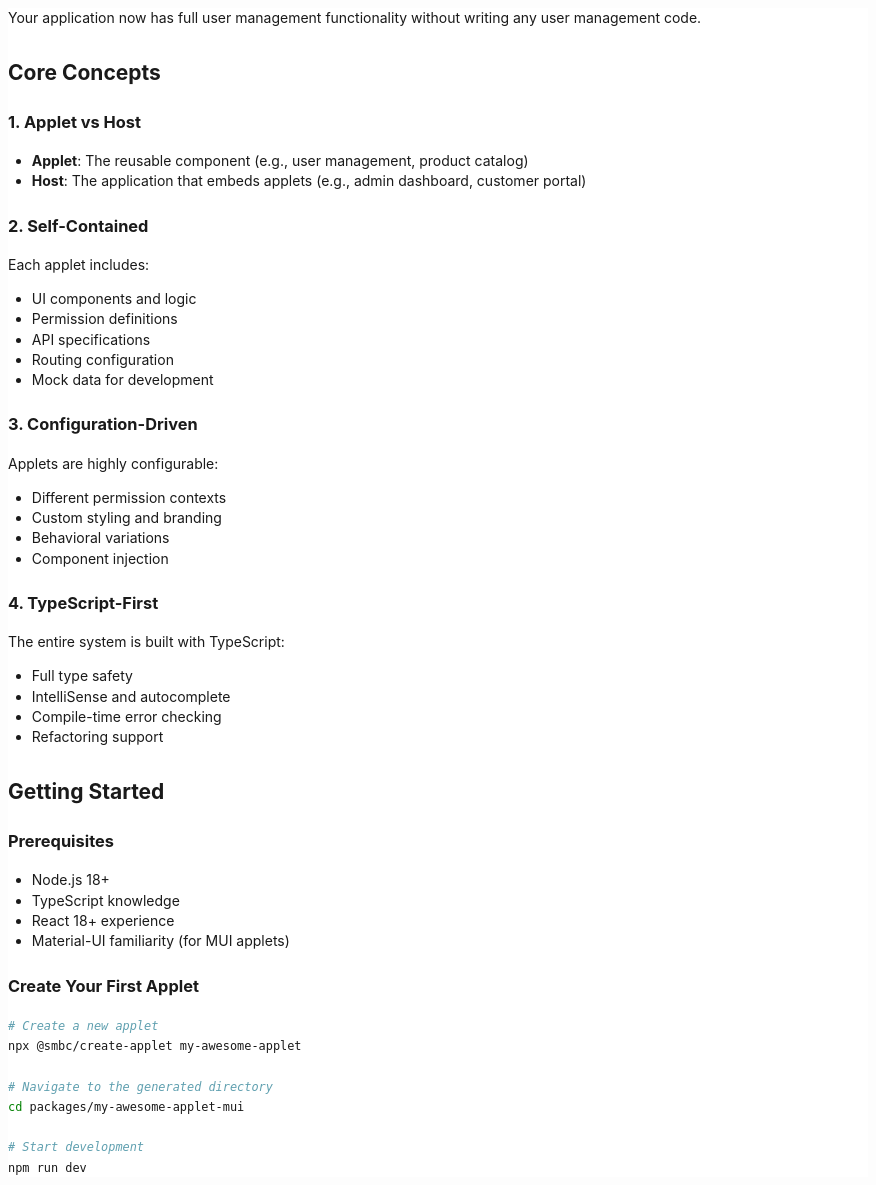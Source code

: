 Your application now has full user management functionality without writing any user management code.

## Core Concepts

### 1. Applet vs Host

- **Applet**: The reusable component (e.g., user management, product catalog)
- **Host**: The application that embeds applets (e.g., admin dashboard, customer portal)

### 2. Self-Contained

Each applet includes:
- UI components and logic
- Permission definitions
- API specifications
- Routing configuration
- Mock data for development

### 3. Configuration-Driven

Applets are highly configurable:
- Different permission contexts
- Custom styling and branding
- Behavioral variations
- Component injection

### 4. TypeScript-First

The entire system is built with TypeScript:
- Full type safety
- IntelliSense and autocomplete
- Compile-time error checking
- Refactoring support

## Getting Started

### Prerequisites

- Node.js 18+
- TypeScript knowledge
- React 18+ experience
- Material-UI familiarity (for MUI applets)

### Create Your First Applet

```bash
# Create a new applet
npx @smbc/create-applet my-awesome-applet

# Navigate to the generated directory
cd packages/my-awesome-applet-mui

# Start development
npm run dev
```
